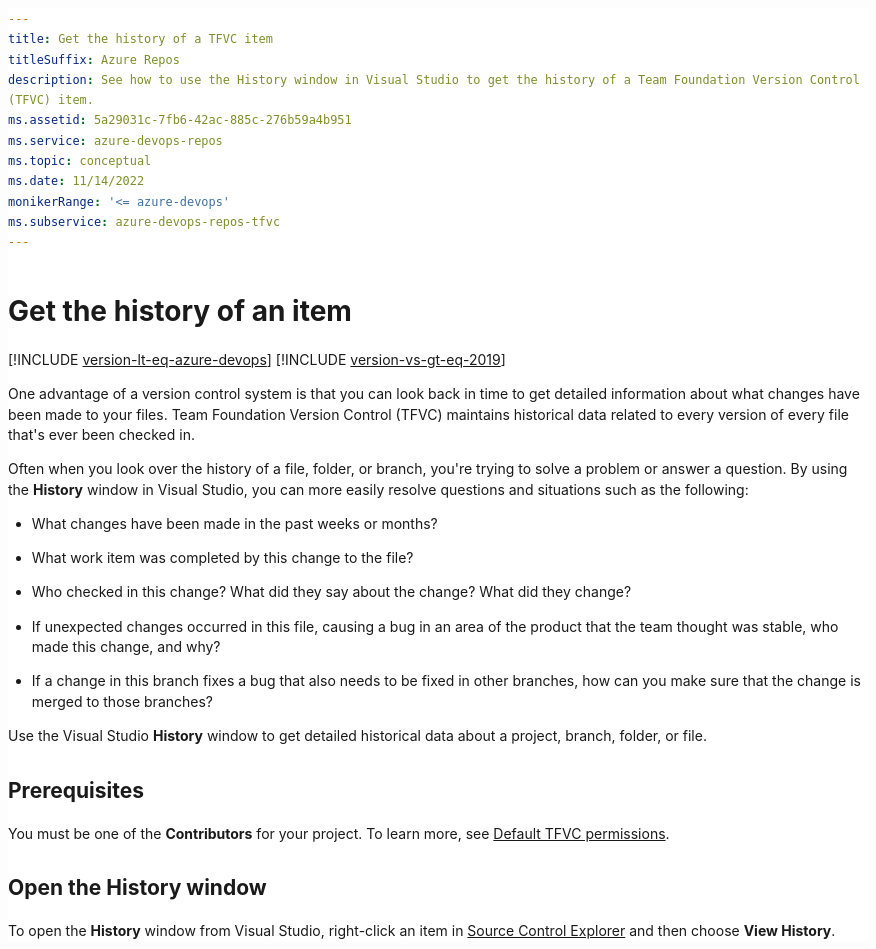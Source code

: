 ```yaml
---
title: Get the history of a TFVC item
titleSuffix: Azure Repos
description: See how to use the History window in Visual Studio to get the history of a Team Foundation Version Control (TFVC) item.
ms.assetid: 5a29031c-7fb6-42ac-885c-276b59a4b951
ms.service: azure-devops-repos
ms.topic: conceptual
ms.date: 11/14/2022
monikerRange: '<= azure-devops'
ms.subservice: azure-devops-repos-tfvc
---
```



# Get the history of an item

[!INCLUDE [version-lt-eq-azure-devops](../../includes/version-lt-eq-azure-devops.md)]
[!INCLUDE [version-vs-gt-eq-2019](../../includes/version-vs-gt-eq-2019.md)]

One advantage of a version control system is that you can look back in time to get detailed information about what changes have been made to your files. Team Foundation Version Control (TFVC) maintains historical data related to every version of every file that's ever been checked in.

Often when you look over the history of a file, folder, or branch, you're trying to solve a problem or answer a question. By using the **History** window in Visual Studio, you can more easily resolve questions and situations such as the following:

-   What changes have been made in the past weeks or months?

-   What work item was completed by this change to the file?

-   Who checked in this change? What did they say about the change? What did they change?

-   If unexpected changes occurred in this file, causing a bug in an area of the product that the team thought was stable, who made this change, and why?

-   If a change in this branch fixes a bug that also needs to be fixed in other branches, how can you make sure that the change is merged to those branches?

Use the Visual Studio **History** window to get detailed historical data about a project, branch, folder, or file.

## Prerequisites

You must be one of the **Contributors** for your project. To learn more, see [Default TFVC permissions](../../organizations/security/default-tfvc-permissions.md).

## Open the History window

To open the **History** window from Visual Studio, right-click an item in [Source Control Explorer](use-source-control-explorer-manage-files-under-version-control.md) and then choose **View History**.
